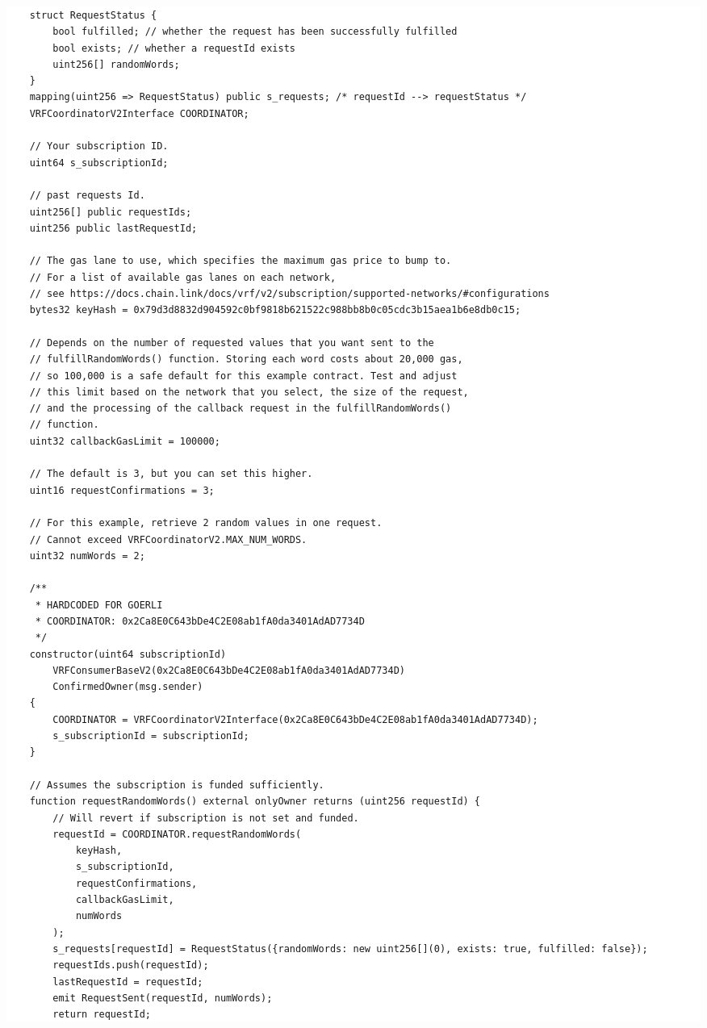 ```solidity
    struct RequestStatus {
        bool fulfilled; // whether the request has been successfully fulfilled
        bool exists; // whether a requestId exists
        uint256[] randomWords;
    }
    mapping(uint256 => RequestStatus) public s_requests; /* requestId --> requestStatus */
    VRFCoordinatorV2Interface COORDINATOR;

    // Your subscription ID.
    uint64 s_subscriptionId;

    // past requests Id.
    uint256[] public requestIds;
    uint256 public lastRequestId;

    // The gas lane to use, which specifies the maximum gas price to bump to.
    // For a list of available gas lanes on each network,
    // see https://docs.chain.link/docs/vrf/v2/subscription/supported-networks/#configurations
    bytes32 keyHash = 0x79d3d8832d904592c0bf9818b621522c988bb8b0c05cdc3b15aea1b6e8db0c15;

    // Depends on the number of requested values that you want sent to the
    // fulfillRandomWords() function. Storing each word costs about 20,000 gas,
    // so 100,000 is a safe default for this example contract. Test and adjust
    // this limit based on the network that you select, the size of the request,
    // and the processing of the callback request in the fulfillRandomWords()
    // function.
    uint32 callbackGasLimit = 100000;

    // The default is 3, but you can set this higher.
    uint16 requestConfirmations = 3;

    // For this example, retrieve 2 random values in one request.
    // Cannot exceed VRFCoordinatorV2.MAX_NUM_WORDS.
    uint32 numWords = 2;

    /**
     * HARDCODED FOR GOERLI
     * COORDINATOR: 0x2Ca8E0C643bDe4C2E08ab1fA0da3401AdAD7734D
     */
    constructor(uint64 subscriptionId)
        VRFConsumerBaseV2(0x2Ca8E0C643bDe4C2E08ab1fA0da3401AdAD7734D)
        ConfirmedOwner(msg.sender)
    {
        COORDINATOR = VRFCoordinatorV2Interface(0x2Ca8E0C643bDe4C2E08ab1fA0da3401AdAD7734D);
        s_subscriptionId = subscriptionId;
    }

    // Assumes the subscription is funded sufficiently.
    function requestRandomWords() external onlyOwner returns (uint256 requestId) {
        // Will revert if subscription is not set and funded.
        requestId = COORDINATOR.requestRandomWords(
            keyHash,
            s_subscriptionId,
            requestConfirmations,
            callbackGasLimit,
            numWords
        );
        s_requests[requestId] = RequestStatus({randomWords: new uint256[](0), exists: true, fulfilled: false});
        requestIds.push(requestId);
        lastRequestId = requestId;
        emit RequestSent(requestId, numWords);
        return requestId;
```